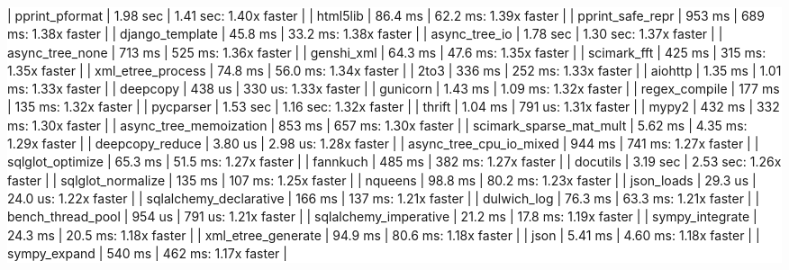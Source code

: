 | pprint_pformat          | 1.98 sec                                                            | 1.41 sec: 1.40x faster                                                 |
| html5lib                | 86.4 ms                                                             | 62.2 ms: 1.39x faster                                                  |
| pprint_safe_repr        | 953 ms                                                              | 689 ms: 1.38x faster                                                   |
| django_template         | 45.8 ms                                                             | 33.2 ms: 1.38x faster                                                  |
| async_tree_io           | 1.78 sec                                                            | 1.30 sec: 1.37x faster                                                 |
| async_tree_none         | 713 ms                                                              | 525 ms: 1.36x faster                                                   |
| genshi_xml              | 64.3 ms                                                             | 47.6 ms: 1.35x faster                                                  |
| scimark_fft             | 425 ms                                                              | 315 ms: 1.35x faster                                                   |
| xml_etree_process       | 74.8 ms                                                             | 56.0 ms: 1.34x faster                                                  |
| 2to3                    | 336 ms                                                              | 252 ms: 1.33x faster                                                   |
| aiohttp                 | 1.35 ms                                                             | 1.01 ms: 1.33x faster                                                  |
| deepcopy                | 438 us                                                              | 330 us: 1.33x faster                                                   |
| gunicorn                | 1.43 ms                                                             | 1.09 ms: 1.32x faster                                                  |
| regex_compile           | 177 ms                                                              | 135 ms: 1.32x faster                                                   |
| pycparser               | 1.53 sec                                                            | 1.16 sec: 1.32x faster                                                 |
| thrift                  | 1.04 ms                                                             | 791 us: 1.31x faster                                                   |
| mypy2                   | 432 ms                                                              | 332 ms: 1.30x faster                                                   |
| async_tree_memoization  | 853 ms                                                              | 657 ms: 1.30x faster                                                   |
| scimark_sparse_mat_mult | 5.62 ms                                                             | 4.35 ms: 1.29x faster                                                  |
| deepcopy_reduce         | 3.80 us                                                             | 2.98 us: 1.28x faster                                                  |
| async_tree_cpu_io_mixed | 944 ms                                                              | 741 ms: 1.27x faster                                                   |
| sqlglot_optimize        | 65.3 ms                                                             | 51.5 ms: 1.27x faster                                                  |
| fannkuch                | 485 ms                                                              | 382 ms: 1.27x faster                                                   |
| docutils                | 3.19 sec                                                            | 2.53 sec: 1.26x faster                                                 |
| sqlglot_normalize       | 135 ms                                                              | 107 ms: 1.25x faster                                                   |
| nqueens                 | 98.8 ms                                                             | 80.2 ms: 1.23x faster                                                  |
| json_loads              | 29.3 us                                                             | 24.0 us: 1.22x faster                                                  |
| sqlalchemy_declarative  | 166 ms                                                              | 137 ms: 1.21x faster                                                   |
| dulwich_log             | 76.3 ms                                                             | 63.3 ms: 1.21x faster                                                  |
| bench_thread_pool       | 954 us                                                              | 791 us: 1.21x faster                                                   |
| sqlalchemy_imperative   | 21.2 ms                                                             | 17.8 ms: 1.19x faster                                                  |
| sympy_integrate         | 24.3 ms                                                             | 20.5 ms: 1.18x faster                                                  |
| xml_etree_generate      | 94.9 ms                                                             | 80.6 ms: 1.18x faster                                                  |
| json                    | 5.41 ms                                                             | 4.60 ms: 1.18x faster                                                  |
| sympy_expand            | 540 ms                                                              | 462 ms: 1.17x faster                                                   |